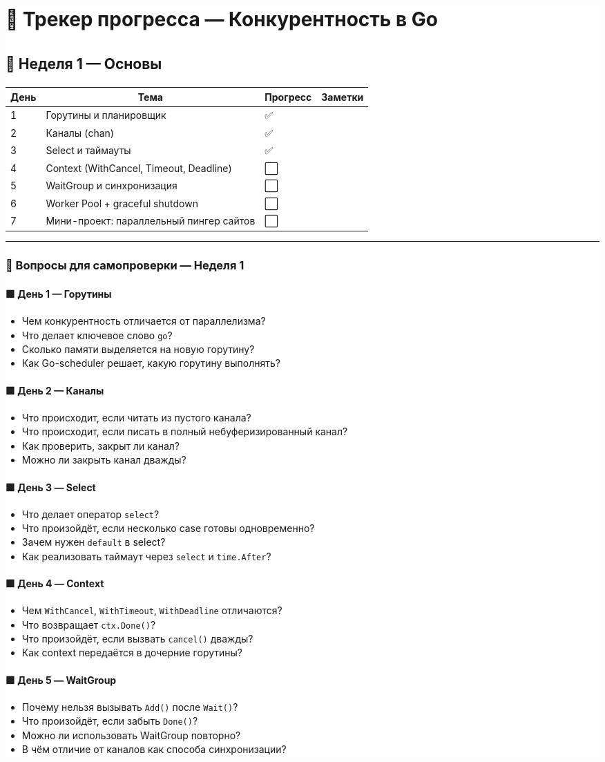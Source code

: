# 🧠 Трекер прогресса — Конкурентность в Go

## 📅 Неделя 1 — Основы

| День | Тема | Прогресс | Заметки |
|------|------|---------|----------|
| 1 | Горутины и планировщик | ✅ | |
| 2 | Каналы (chan) | ✅ | |
| 3 | Select и таймауты | ✅ | |
| 4 | Context (WithCancel, Timeout, Deadline) | ⬜ | |
| 5 | WaitGroup и синхронизация | ⬜ | |
| 6 | Worker Pool + graceful shutdown | ⬜ | |
| 7 | Мини-проект: параллельный пингер сайтов | ⬜ | |

---

### 💬 Вопросы для самопроверки — Неделя 1

#### 🟩 День 1 — Горутины
- Чем конкурентность отличается от параллелизма?
- Что делает ключевое слово `go`?
- Сколько памяти выделяется на новую горутину?
- Как Go-scheduler решает, какую горутину выполнять?

#### 🟩 День 2 — Каналы
- Что происходит, если читать из пустого канала?
- Что происходит, если писать в полный небуферизированный канал?
- Как проверить, закрыт ли канал?
- Можно ли закрыть канал дважды?

#### 🟩 День 3 — Select
- Что делает оператор `select`?
- Что произойдёт, если несколько case готовы одновременно?
- Зачем нужен `default` в select?
- Как реализовать таймаут через `select` и `time.After`?

#### 🟩 День 4 — Context
- Чем `WithCancel`, `WithTimeout`, `WithDeadline` отличаются?
- Что возвращает `ctx.Done()`?
- Что произойдёт, если вызвать `cancel()` дважды?
- Как context передаётся в дочерние горутины?

#### 🟩 День 5 — WaitGroup
- Почему нельзя вызывать `Add()` после `Wait()`?
- Что произойдёт, если забыть `Done()`?
- Можно ли использовать WaitGroup повторно?
- В чём отличие от каналов как способа синхронизации?

